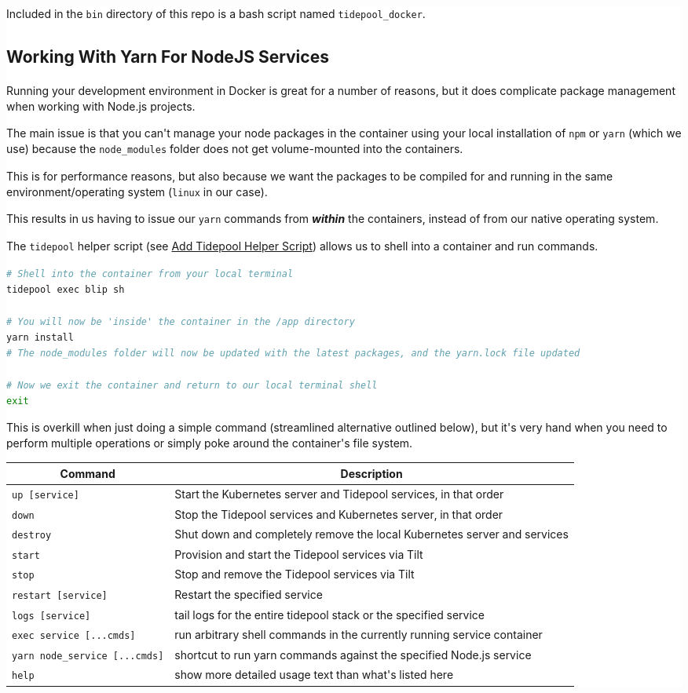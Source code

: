 Included in the `bin` directory of this repo is a bash script named `tidepool_docker`.

## Working With Yarn For NodeJS Services

Running your development environment in Docker is great for a number of reasons, but it does complicate package management when working with Node.js projects.

The main issue is that you can't manage your node packages in the container using your local installation of `npm` or `yarn` (which we use) because the `node_modules` folder does not get volume-mounted into the containers.

This is for performance reasons, but also because we want the packages to be compiled for and running in the same environment/operating system (`linux` in our case).

This results in us having to issue our `yarn` commands from **_within_** the containers, instead of from our native operating system.

The `tidepool` helper script (see [Add Tidepool Helper Script](#add-tidepool-helper-script-recommended)) allows us to shell into a container and run commands.

```bash
# Shell into the container from your local terminal
tidepool exec blip sh

# You will now be 'inside' the container in the /app directory
yarn install
# The node_modules folder will now be updated with the latest packages, and the yarn.lock file updated

# Now we exit the container and return to our local terminal shell
exit
```

This is overkill when just doing a simple command (streamlined alternative outlined below), but it's very hand when you need to perform multiple operations or simply poke around the container's file system.


| Command                       | Description                                                              |
|-------------------------------|--------------------------------------------------------------------------|
| `up [service]`                | Start the Kubernetes server and Tidepool services, in that order         |
| `down`                        | Stop the Tidepool services and Kubernetes server, in that order          |
| `destroy`                     | Shut down and completely remove the local Kubernetes server and services |
| `start`                       | Provision and start the Tidepool services via Tilt                       |
| `stop`                        | Stop and remove the Tidepool services via Tilt                           |
| `restart [service]`           | Restart the specified service                                            |
| `logs [service]`              | tail logs for the entire tidepool stack or the specified service         |
| `exec service [...cmds]`      | run arbitrary shell commands in the currently running service container  |
| `yarn node_service [...cmds]` | shortcut to run yarn commands against the specified Node.js service      |
| `help`                        | show more detailed usage text than what's listed here                    |
